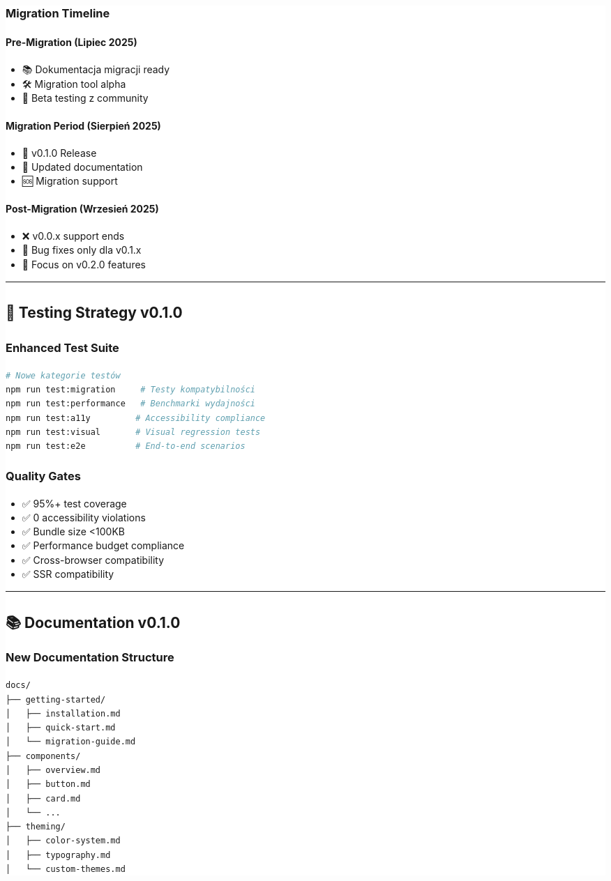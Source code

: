 ### **Migration Timeline**

#### **Pre-Migration (Lipiec 2025)**

- 📚 Dokumentacja migracji ready
- 🛠️ Migration tool alpha
- 🧪 Beta testing z community

#### **Migration Period (Sierpień 2025)**

- 🚀 v0.1.0 Release
- 📖 Updated documentation
- 🆘 Migration support

#### **Post-Migration (Wrzesień 2025)**

- ❌ v0.0.x support ends
- 🐛 Bug fixes only dla v0.1.x
- 🚀 Focus on v0.2.0 features

---

## 🧪 **Testing Strategy v0.1.0**

### **Enhanced Test Suite**

```bash
# Nowe kategorie testów
npm run test:migration     # Testy kompatybilności
npm run test:performance   # Benchmarki wydajności
npm run test:a11y         # Accessibility compliance
npm run test:visual       # Visual regression tests
npm run test:e2e          # End-to-end scenarios
```

### **Quality Gates**

- ✅ 95%+ test coverage
- ✅ 0 accessibility violations
- ✅ Bundle size <100KB
- ✅ Performance budget compliance
- ✅ Cross-browser compatibility
- ✅ SSR compatibility

---

## 📚 **Documentation v0.1.0**

### **New Documentation Structure**

```
docs/
├── getting-started/
│   ├── installation.md
│   ├── quick-start.md
│   └── migration-guide.md
├── components/
│   ├── overview.md
│   ├── button.md
│   ├── card.md
│   └── ...
├── theming/
│   ├── color-system.md
│   ├── typography.md
│   └── custom-themes.md
```